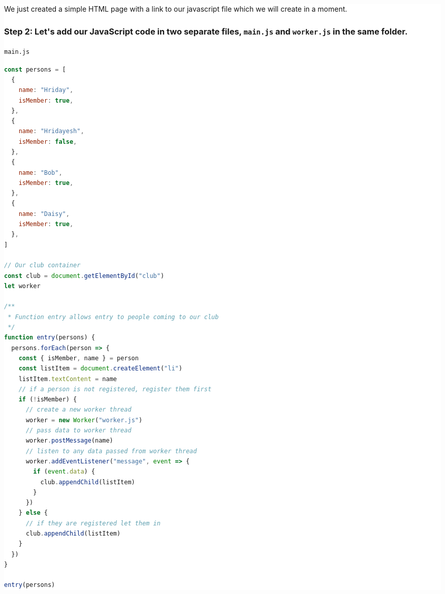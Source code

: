 ```html
```

We just created a simple HTML page with a link to our javascript file which we will create in a moment.

### Step 2: Let's add our JavaScript code in two separate files, `main.js` and `worker.js` in the same folder.

`main.js`

```javascript
const persons = [
  {
    name: "Hriday",
    isMember: true,
  },
  {
    name: "Hridayesh",
    isMember: false,
  },
  {
    name: "Bob",
    isMember: true,
  },
  {
    name: "Daisy",
    isMember: true,
  },
]

// Our club container
const club = document.getElementById("club")
let worker

/**
 * Function entry allows entry to people coming to our club
 */
function entry(persons) {
  persons.forEach(person => {
    const { isMember, name } = person
    const listItem = document.createElement("li")
    listItem.textContent = name
    // if a person is not registered, register them first
    if (!isMember) {
      // create a new worker thread
      worker = new Worker("worker.js")
      // pass data to worker thread
      worker.postMessage(name)
      // listen to any data passed from worker thread
      worker.addEventListener("message", event => {
        if (event.data) {
          club.appendChild(listItem)
        }
      })
    } else {
      // if they are registered let them in
      club.appendChild(listItem)
    }
  })
}

entry(persons)
```
